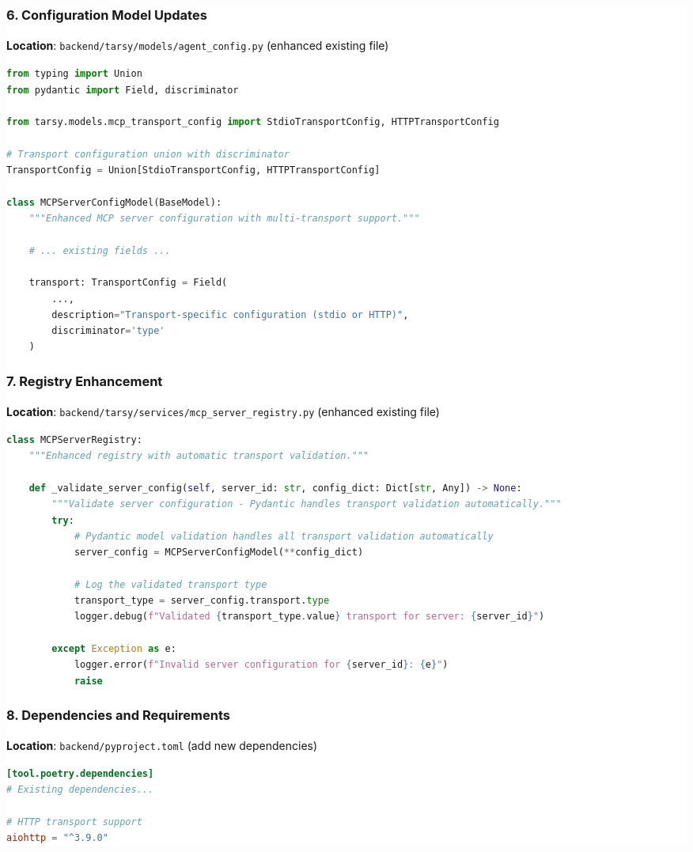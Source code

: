 ### **6. Configuration Model Updates**

**Location**: `backend/tarsy/models/agent_config.py` (enhanced existing file)

```python
from typing import Union
from pydantic import Field, discriminator

from tarsy.models.mcp_transport_config import StdioTransportConfig, HTTPTransportConfig

# Transport configuration union with discriminator
TransportConfig = Union[StdioTransportConfig, HTTPTransportConfig]

class MCPServerConfigModel(BaseModel):
    """Enhanced MCP server configuration with multi-transport support."""
    
    # ... existing fields ...
    
    transport: TransportConfig = Field(
        ...,
        description="Transport-specific configuration (stdio or HTTP)",
        discriminator='type'
    )
```

### **7. Registry Enhancement**

**Location**: `backend/tarsy/services/mcp_server_registry.py` (enhanced existing file)

```python
class MCPServerRegistry:
    """Enhanced registry with automatic transport validation."""
    
    def _validate_server_config(self, server_id: str, config_dict: Dict[str, Any]) -> None:
        """Validate server configuration - Pydantic handles transport validation automatically."""
        try:
            # Pydantic model validation handles all transport validation automatically
            server_config = MCPServerConfigModel(**config_dict)
            
            # Log the validated transport type
            transport_type = server_config.transport.type
            logger.debug(f"Validated {transport_type.value} transport for server: {server_id}")
            
        except Exception as e:
            logger.error(f"Invalid server configuration for {server_id}: {e}")
            raise
```

### **8. Dependencies and Requirements**

**Location**: `backend/pyproject.toml` (add new dependencies)

```toml
[tool.poetry.dependencies]
# Existing dependencies...

# HTTP transport support
aiohttp = "^3.9.0"
```
